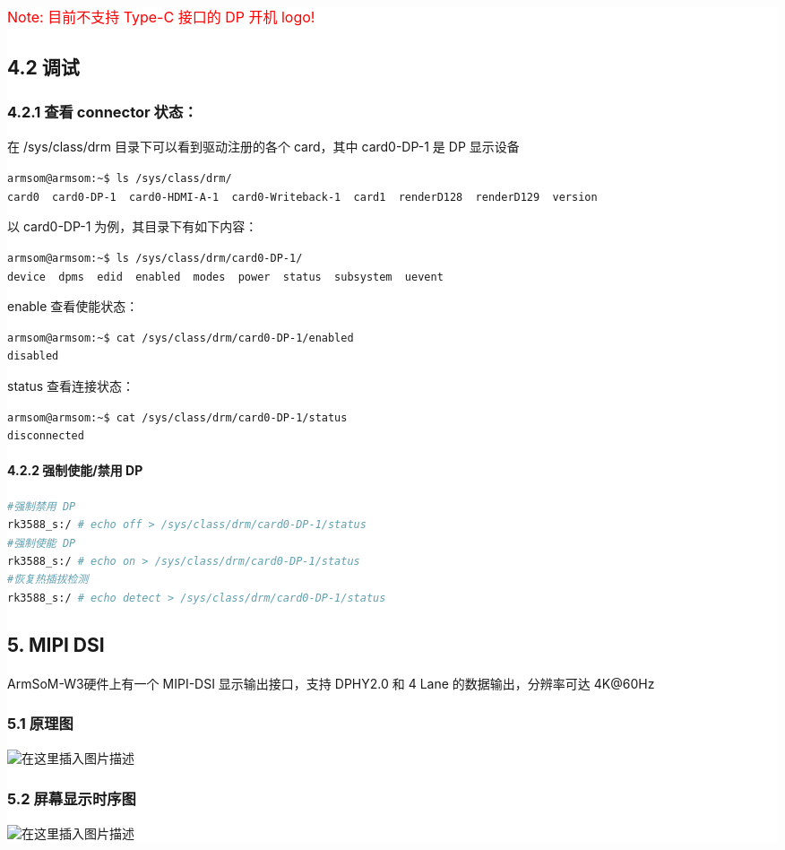 
<font color="red" size="3">Note: ⽬前不⽀持 Type-C 接口的 DP 开机 logo!</font>
## 4.2 调试
### 4.2.1 查看 connector 状态：
在 /sys/class/drm ⽬录下可以看到驱动注册的各个 card，其中 card0-DP-1 是 DP 显⽰设备

```bash
armsom@armsom:~$ ls /sys/class/drm/
card0  card0-DP-1  card0-HDMI-A-1  card0-Writeback-1  card1  renderD128  renderD129  version
```

以 card0-DP-1 为例，其⽬录下有如下内容：

```bash
armsom@armsom:~$ ls /sys/class/drm/card0-DP-1/
device  dpms  edid  enabled  modes  power  status  subsystem  uevent
```

enable 查看使能状态：

```bash
armsom@armsom:~$ cat /sys/class/drm/card0-DP-1/enabled
disabled
```

status 查看连接状态：

```bash
armsom@armsom:~$ cat /sys/class/drm/card0-DP-1/status
disconnected
```

#### 4.2.2 强制使能/禁⽤ DP

```bash
#强制禁⽤ DP
rk3588_s:/ # echo off > /sys/class/drm/card0-DP-1/status
#强制使能 DP
rk3588_s:/ # echo on > /sys/class/drm/card0-DP-1/status
#恢复热插拔检测
rk3588_s:/ # echo detect > /sys/class/drm/card0-DP-1/status
```

## 5. MIPI DSI
ArmSoM-W3硬件上有一个 MIPI-DSI 显示输出接口，支持 DPHY2.0 和 4 Lane 的数据输出，分辨率可达 4K@60Hz

### 5.1 原理图
![在这里插入图片描述](https://img-blog.csdnimg.cn/direct/6726bca27e1c41449adc14764512d4aa.png)



### 5.2 屏幕显示时序图
![在这里插入图片描述](https://img-blog.csdnimg.cn/direct/384b3575436b49b2b9e740194ced7205.png)
